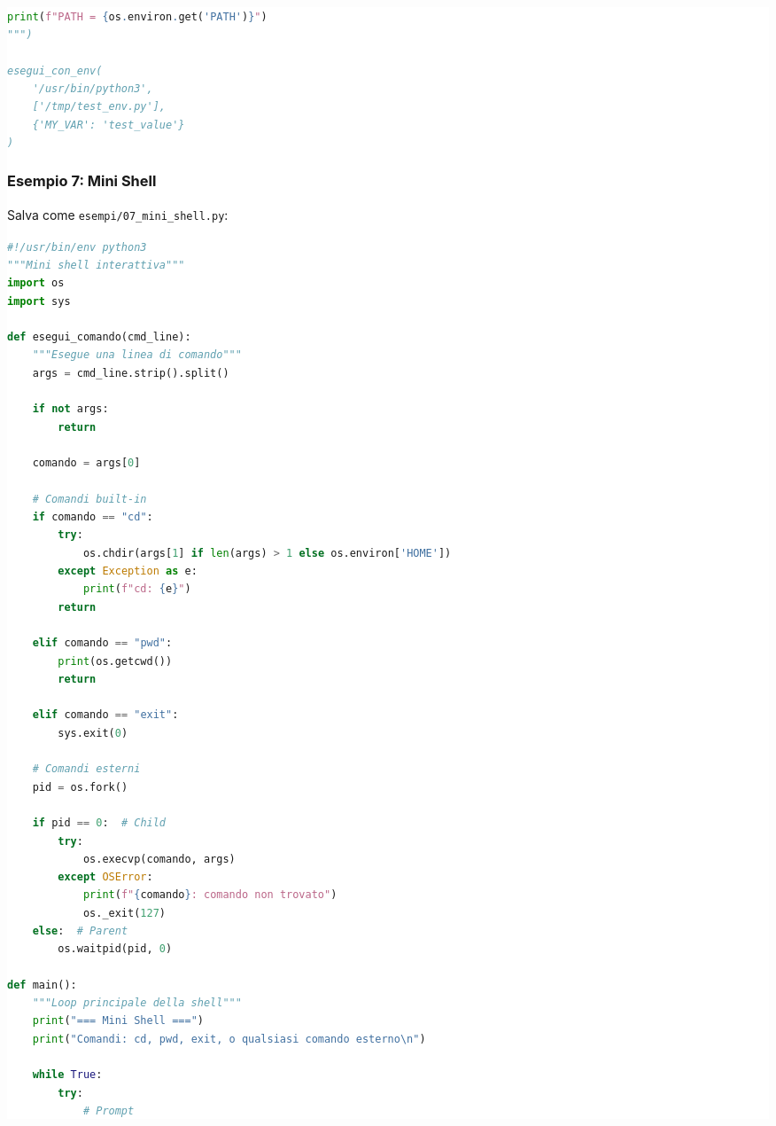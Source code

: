 ```python
print(f"PATH = {os.environ.get('PATH')}")
""")

esegui_con_env(
    '/usr/bin/python3',
    ['/tmp/test_env.py'],
    {'MY_VAR': 'test_value'}
)
```

### Esempio 7: Mini Shell

Salva come `esempi/07_mini_shell.py`:

```python
#!/usr/bin/env python3
"""Mini shell interattiva"""
import os
import sys

def esegui_comando(cmd_line):
    """Esegue una linea di comando"""
    args = cmd_line.strip().split()
    
    if not args:
        return
    
    comando = args[0]
    
    # Comandi built-in
    if comando == "cd":
        try:
            os.chdir(args[1] if len(args) > 1 else os.environ['HOME'])
        except Exception as e:
            print(f"cd: {e}")
        return
    
    elif comando == "pwd":
        print(os.getcwd())
        return
    
    elif comando == "exit":
        sys.exit(0)
    
    # Comandi esterni
    pid = os.fork()
    
    if pid == 0:  # Child
        try:
            os.execvp(comando, args)
        except OSError:
            print(f"{comando}: comando non trovato")
            os._exit(127)
    else:  # Parent
        os.waitpid(pid, 0)

def main():
    """Loop principale della shell"""
    print("=== Mini Shell ===")
    print("Comandi: cd, pwd, exit, o qualsiasi comando esterno\n")
    
    while True:
        try:
            # Prompt
```